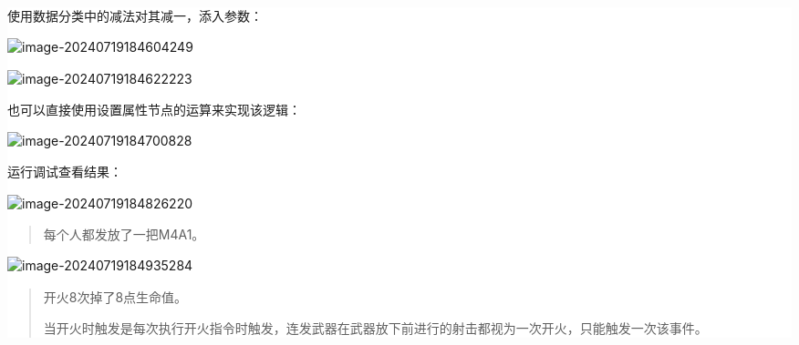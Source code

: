 使用数据分类中的减法对其减一，添入参数：

![image-20240719184604249](./img/image-20240719184604249.png)

![image-20240719184622223](./img/image-20240719184622223.png)

也可以直接使用设置属性节点的运算来实现该逻辑：

![image-20240719184700828](./img/image-20240719184700828.png)

运行调试查看结果：

![image-20240719184826220](./img/image-20240719184826220.png)

> 每个人都发放了一把M4A1。

![image-20240719184935284](./img/image-20240719184935284.png)

> 开火8次掉了8点生命值。
>
> 当开火时触发是每次执行开火指令时触发，连发武器在武器放下前进行的射击都视为一次开火，只能触发一次该事件。

